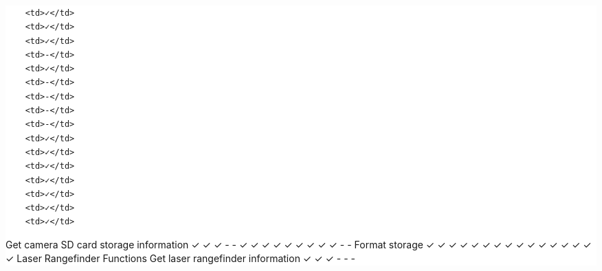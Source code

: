         <td>✓</td>
        <td>✓</td>
        <td>✓</td>
        <td>-</td>
        <td>✓</td>
        <td>-</td>
        <td>-</td>
        <td>-</td>
        <td>-</td>
        <td>✓</td>
        <td>✓</td>
        <td>✓</td>
        <td>✓</td>
        <td>✓</td>
        <td>✓</td>
        <td>✓</td>
</tr>
<tr>
<td>Get camera SD card storage information</td>
        <td>✓</td>
        <td>✓</td>
        <td>✓</td>
        <td>-</td>
        <td>-</td>
        <td>✓</td>
        <td>✓</td>
        <td>✓</td>
        <td>✓</td>
        <td>✓</td>
        <td>✓</td>
        <td>✓</td>
        <td>✓</td>
        <td>✓</td>
        <td>-</td>
        <td>-</td>
</tr>
<tr>
<td>Format storage</td>
        <td>✓</td>
        <td>✓</td>
        <td>✓</td>
        <td>✓</td>
        <td>✓</td>
        <td>✓</td>
        <td>✓</td>
        <td>✓</td>
        <td>✓</td>
        <td>✓</td>
        <td>✓</td>
        <td>✓</td>
        <td>✓</td>
        <td>✓</td>
        <td>✓</td>
        <td>✓</td>
</tr>
<tr>
<td rowspan="1">Laser Rangefinder Functions</td>
<td>Get laser rangefinder information</td>
        <td>✓</td>
        <td>✓</td>
        <td>✓</td>
        <td>-</td>
        <td>-</td>
        <td>-</td>